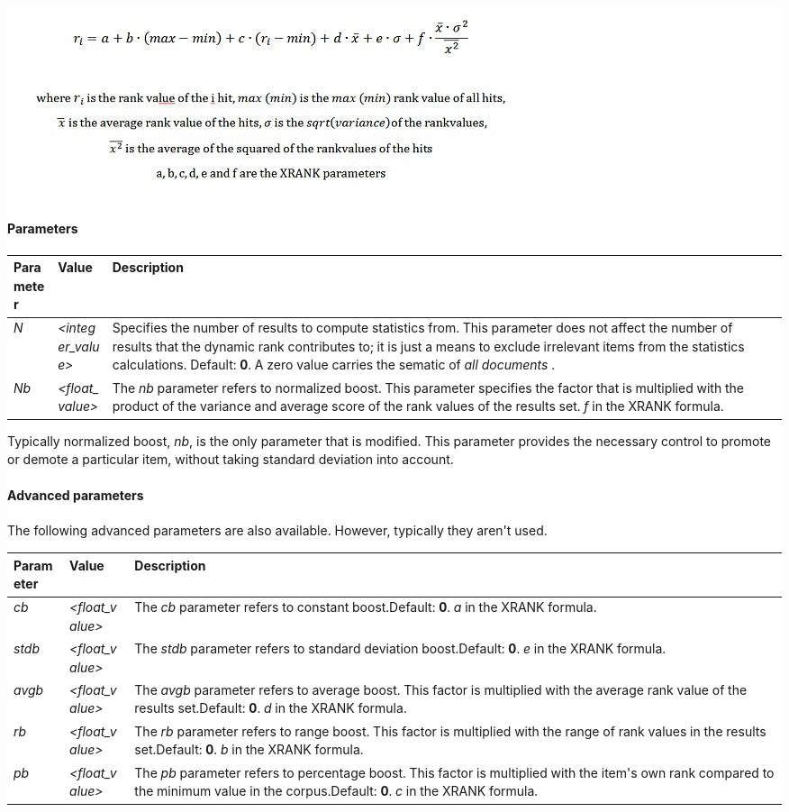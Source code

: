     
    
![Formula for XRANK operator](images/XRANKFormula.gif)
  
    
    

  
    
    

  
    
    

#### Parameters



|**Parameter**|**Value**|**Description**|
|:-----|:-----|:-----|
| _N_| _<integer_value>_|Specifies the number of results to compute statistics from. This parameter does not affect the number of results that the dynamic rank contributes to; it is just a means to exclude irrelevant items from the statistics calculations. Default: **0**. A zero value carries the sematic of *all documents*  .|
| _Nb_| _<float_value>_|The  _nb_ parameter refers to normalized boost. This parameter specifies the factor that is multiplied with the product of the variance and average score of the rank values of the results set. _f_ in the XRANK formula.|
   
Typically normalized boost,  _nb_, is the only parameter that is modified. This parameter provides the necessary control to promote or demote a particular item, without taking standard deviation into account. 
  
    
    

#### Advanced parameters

The following advanced parameters are also available. However, typically they aren't used. 
  
    
    


|**Parameter**|**Value**|**Description**|
|:-----|:-----|:-----|
| _cb_| _<float_value>_|The  _cb_ parameter refers to constant boost.Default: **0**. _a_ in the XRANK formula.|
| _stdb_| _<float_value>_|The  _stdb_ parameter refers to standard deviation boost.Default: **0**. _e_ in the XRANK formula.|
| _avgb_| _<float_value>_|The  _avgb_ parameter refers to average boost. This factor is multiplied with the average rank value of the results set.Default: **0**. _d_ in the XRANK formula.|
| _rb_| _<float_value>_|The  _rb_ parameter refers to range boost. This factor is multiplied with the range of rank values in the results set.Default: **0**. _b_ in the XRANK formula.|
| _pb_| _<float_value>_|The  _pb_ parameter refers to percentage boost. This factor is multiplied with the item's own rank compared to the minimum value in the corpus.Default: **0**. _c_ in the XRANK formula.|
   
